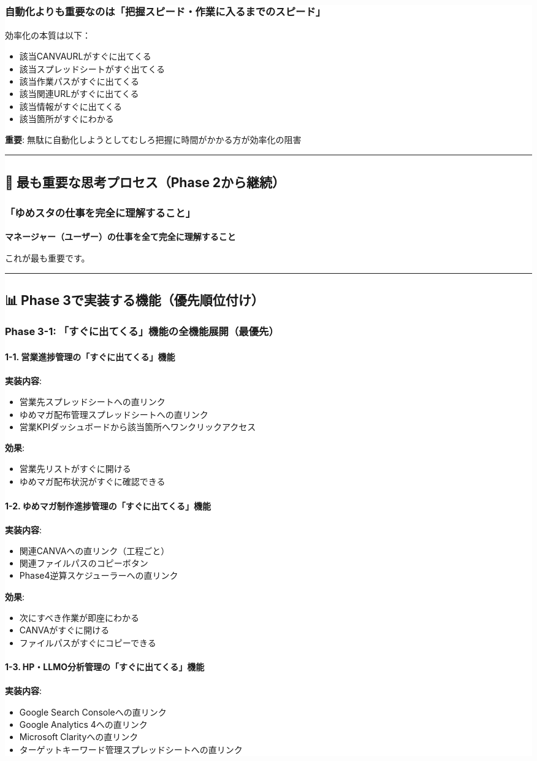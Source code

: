 ### 自動化よりも重要なのは「把握スピード・作業に入るまでのスピード」

効率化の本質は以下：
- 該当CANVAURLがすぐに出てくる
- 該当スプレッドシートがすぐ出てくる
- 該当作業パスがすぐに出てくる
- 該当関連URLがすぐに出てくる
- 該当情報がすぐに出てくる
- 該当箇所がすぐにわかる

**重要**: 無駄に自動化しようとしてむしろ把握に時間がかかる方が効率化の阻害

---

## 🎯 最も重要な思考プロセス（Phase 2から継続）

### 「ゆめスタの仕事を完全に理解すること」

**マネージャー（ユーザー）の仕事を全て完全に理解すること**

これが最も重要です。

---

## 📊 Phase 3で実装する機能（優先順位付け）

### Phase 3-1: 「すぐに出てくる」機能の全機能展開（最優先）

#### 1-1. 営業進捗管理の「すぐに出てくる」機能
**実装内容**:
- 営業先スプレッドシートへの直リンク
- ゆめマガ配布管理スプレッドシートへの直リンク
- 営業KPIダッシュボードから該当箇所へワンクリックアクセス

**効果**:
- 営業先リストがすぐに開ける
- ゆめマガ配布状況がすぐに確認できる

#### 1-2. ゆめマガ制作進捗管理の「すぐに出てくる」機能
**実装内容**:
- 関連CANVAへの直リンク（工程ごと）
- 関連ファイルパスのコピーボタン
- Phase4逆算スケジューラーへの直リンク

**効果**:
- 次にすべき作業が即座にわかる
- CANVAがすぐに開ける
- ファイルパスがすぐにコピーできる

#### 1-3. HP・LLMO分析管理の「すぐに出てくる」機能
**実装内容**:
- Google Search Consoleへの直リンク
- Google Analytics 4への直リンク
- Microsoft Clarityへの直リンク
- ターゲットキーワード管理スプレッドシートへの直リンク
